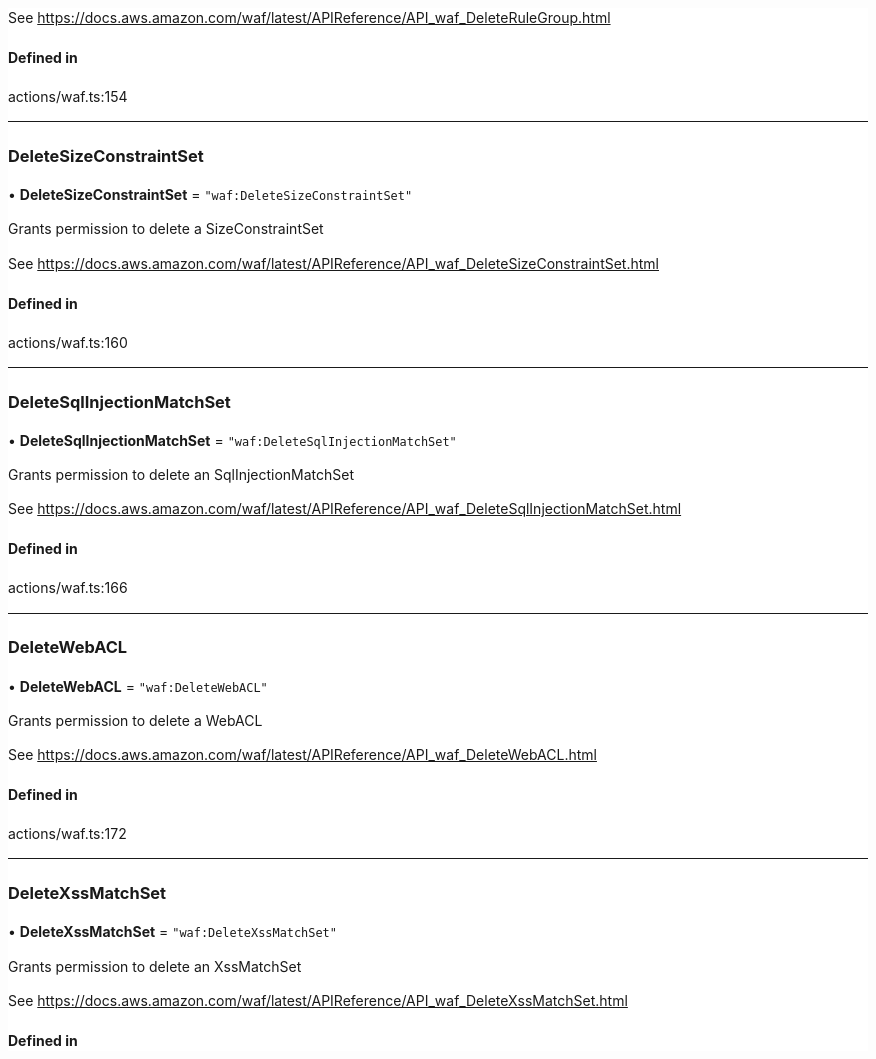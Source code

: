 See https://docs.aws.amazon.com/waf/latest/APIReference/API_waf_DeleteRuleGroup.html

#### Defined in

actions/waf.ts:154

___

### DeleteSizeConstraintSet

• **DeleteSizeConstraintSet** = ``"waf:DeleteSizeConstraintSet"``

Grants permission to delete a SizeConstraintSet

See https://docs.aws.amazon.com/waf/latest/APIReference/API_waf_DeleteSizeConstraintSet.html

#### Defined in

actions/waf.ts:160

___

### DeleteSqlInjectionMatchSet

• **DeleteSqlInjectionMatchSet** = ``"waf:DeleteSqlInjectionMatchSet"``

Grants permission to delete an SqlInjectionMatchSet

See https://docs.aws.amazon.com/waf/latest/APIReference/API_waf_DeleteSqlInjectionMatchSet.html

#### Defined in

actions/waf.ts:166

___

### DeleteWebACL

• **DeleteWebACL** = ``"waf:DeleteWebACL"``

Grants permission to delete a WebACL

See https://docs.aws.amazon.com/waf/latest/APIReference/API_waf_DeleteWebACL.html

#### Defined in

actions/waf.ts:172

___

### DeleteXssMatchSet

• **DeleteXssMatchSet** = ``"waf:DeleteXssMatchSet"``

Grants permission to delete an XssMatchSet

See https://docs.aws.amazon.com/waf/latest/APIReference/API_waf_DeleteXssMatchSet.html

#### Defined in
